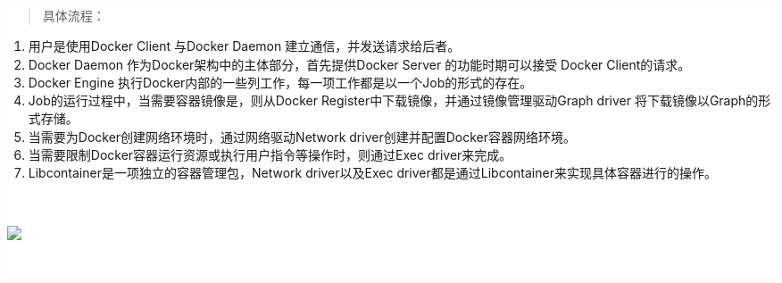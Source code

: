 > 具体流程：

1. 用户是使用Docker Client 与Docker Daemon 建立通信，并发送请求给后者。
2. Docker Daemon 作为Docker架构中的主体部分，首先提供Docker Server 的功能时期可以接受 Docker Client的请求。
3. Docker Engine 执行Docker内部的一些列工作，每一项工作都是以一个Job的形式的存在。
4. Job的运行过程中，当需要容器镜像是，则从Docker Register中下载镜像，并通过镜像管理驱动Graph driver 将下载镜像以Graph的形式存储。
5. 当需要为Docker创建网络环境时，通过网络驱动Network driver创建并配置Docker容器网络环境。
6. 当需要限制Docker容器运行资源或执行用户指令等操作时，则通过Exec driver来完成。
7. Libcontainer是一项独立的容器管理包，Network driver以及Exec driver都是通过Libcontainer来实现具体容器进行的操作。

‍

![](attachment/1b48214f7bb5a39adf18599498d1d6ac.webp)

‍
